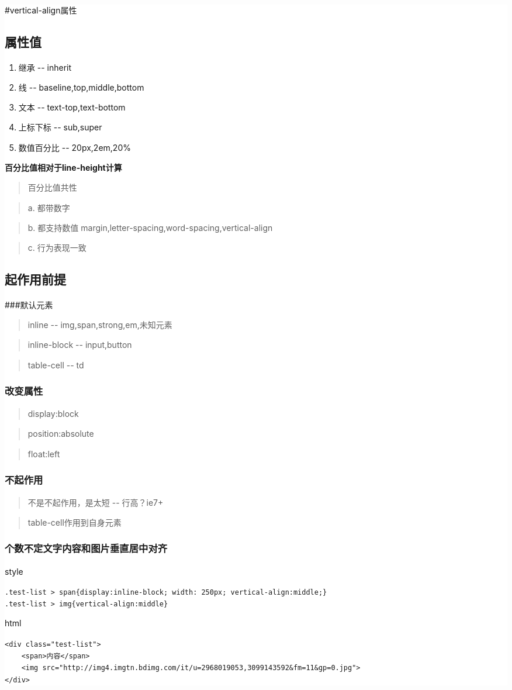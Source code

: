 #vertical-align属性

## 属性值
1. 继承 -- inherit

2. 线 -- baseline,top,middle,bottom

3. 文本 -- text-top,text-bottom

4. 上标下标 -- sub,super

5. 数值百分比 -- 20px,2em,20%

**百分比值相对于line-height计算**

>百分比值共性

>a. 都带数字

>b. 都支持数值
margin,letter-spacing,word-spacing,vertical-align

>c. 行为表现一致

## 起作用前提
###默认元素

>inline -- img,span,strong,em,未知元素

>inline-block -- input,button

>table-cell -- td

### 改变属性
>display:block

>position:absolute

>float:left

### 不起作用 
>不是不起作用，是太短 -- 行高？ie7+

>table-cell作用到自身元素

### 个数不定文字内容和图片垂直居中对齐
style

	.test-list > span{display:inline-block; width: 250px; vertical-align:middle;}
	.test-list > img{vertical-align:middle}

html

	<div class="test-list">
		<span>内容</span>
		<img src="http://img4.imgtn.bdimg.com/it/u=2968019053,3099143592&fm=11&gp=0.jpg">
	</div>
